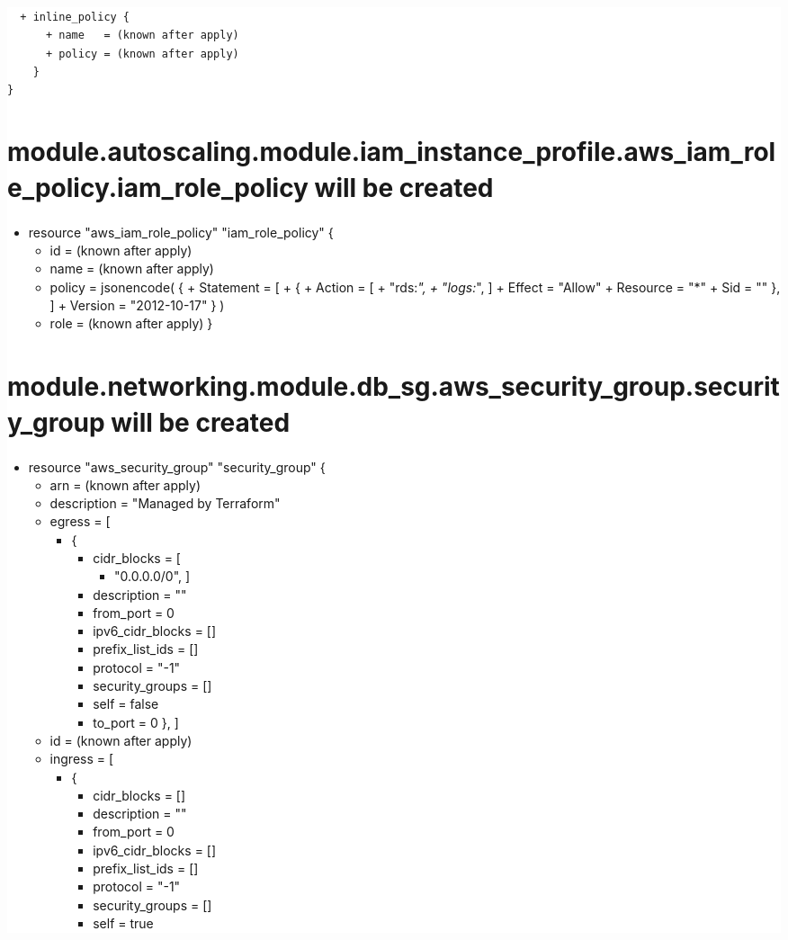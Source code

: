       + inline_policy {
          + name   = (known after apply)
          + policy = (known after apply)
        }
    }

  # module.autoscaling.module.iam_instance_profile.aws_iam_role_policy.iam_role_policy will be created
  + resource "aws_iam_role_policy" "iam_role_policy" {
      + id     = (known after apply)
      + name   = (known after apply)
      + policy = jsonencode(
            {
              + Statement = [
                  + {
                      + Action   = [
                          + "rds:*",
                          + "logs:*",
                        ]
                      + Effect   = "Allow"
                      + Resource = "*"
                      + Sid      = ""
                    },
                ]
              + Version   = "2012-10-17"
            }
        )
      + role   = (known after apply)
    }

  # module.networking.module.db_sg.aws_security_group.security_group will be created
  + resource "aws_security_group" "security_group" {
      + arn                    = (known after apply)
      + description            = "Managed by Terraform"
      + egress                 = [
          + {
              + cidr_blocks      = [
                  + "0.0.0.0/0",
                ]
              + description      = ""
              + from_port        = 0
              + ipv6_cidr_blocks = []
              + prefix_list_ids  = []
              + protocol         = "-1"
              + security_groups  = []
              + self             = false
              + to_port          = 0
            },
        ]
      + id                     = (known after apply)
      + ingress                = [
          + {
              + cidr_blocks      = []
              + description      = ""
              + from_port        = 0
              + ipv6_cidr_blocks = []
              + prefix_list_ids  = []
              + protocol         = "-1"
              + security_groups  = []
              + self             = true